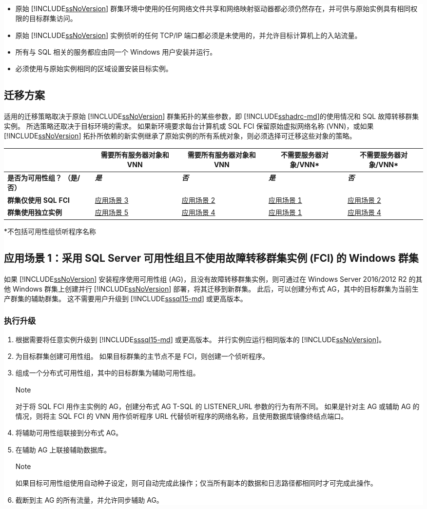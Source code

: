 -   原始 [!INCLUDE[ssNoVersion](../../../includes/ssnoversion-md.md)] 群集环境中使用的任何网络文件共享和网络映射驱动器都必须仍然存在，并可供与原始实例具有相同权限的目标群集访问。

-   原始 [!INCLUDE[ssNoVersion](../../../includes/ssnoversion-md.md)] 实例侦听的任何 TCP/IP 端口都必须是未使用的，并允许目标计算机上的入站流量。
-   所有与 SQL 相关的服务都应由同一个 Windows 用户安装并运行。

-   必须使用与原始实例相同的区域设置安装目标实例。

## <a name="migration-scenarios"></a>迁移方案

适用的迁移策略取决于原始 [!INCLUDE[ssNoVersion](../../../includes/ssnoversion-md.md)] 群集拓扑的某些参数，即 [!INCLUDE[sshadrc-md](../../../includes/sshadrc-md.md)]的使用情况和 SQL 故障转移群集实例。 所选策略还取决于目标环境的需求。 如果新环境要求每台计算机或 SQL FCI 保留原始虚拟网络名称 (VNN)，或如果 [!INCLUDE[ssNoVersion](../../../includes/ssnoversion-md.md)] 拓扑所依赖的新实例继承了原始实例的所有系统对象，则必须选择可迁移这些对象的策略。

|                                   | 需要所有服务器对象和 VNN | 需要所有服务器对象和 VNN | 不需要服务器对象/VNN\* | 不需要服务器对象/VNN\* |
|-----------------------------------|--------------------------------------|--------------------------------------------------------------------|------------|------------|
| **是否为可用性组？  （是/否）**                  | **_是_**                              | **_否_**                                                            | **_是_**    | **_否_**    |
| **群集仅使用 SQL FCI**         | [应用场景 3](#scenario-3-windows-cluster-has-both-sql-fcis-and-sql-server-availability-groups)                           | [应用场景 2](#scenario-2-windows-clusters-with-sql-server-failover-cluster-instances-fcis)                                                        | [应用场景 1](#scenario-1-windows-cluster-with-sql-server-availability-groups-and-no-failover-cluster-instances-fcis) | [应用场景 2](#scenario-2-windows-clusters-with-sql-server-failover-cluster-instances-fcis) |
| **群集使用独立实例** | [应用场景 5](#scenario-5-windows-cluster-with-standalone-sql-server-instances-and-availability-groups)                           | [应用场景 4](#scenario-4-windows-cluster-with-standalone-sql-server-instances-and-no-availability-groups)                                                         | [应用场景 1](#scenario-1-windows-cluster-with-sql-server-availability-groups-and-no-failover-cluster-instances-fcis) | [应用场景 4](#scenario-4-windows-cluster-with-standalone-sql-server-instances-and-no-availability-groups) |

\*不包括可用性组侦听程序名称

## <a name="scenario-1-windows-cluster-with-sql-server-availability-groups-and-no-failover-cluster-instances-fcis"></a>应用场景 1：采用 SQL Server 可用性组且不使用故障转移群集实例 (FCI) 的 Windows 群集
如果 [!INCLUDE[ssNoVersion](../../../includes/ssnoversion-md.md)] 安装程序使用可用性组 (AG)，且没有故障转移群集实例，则可通过在 Windows Server 2016/2012 R2 的其他 Windows 群集上创建并行 [!INCLUDE[ssNoVersion](../../../includes/ssnoversion-md.md)] 部署，将其迁移到新群集。 此后，可以创建分布式 AG，其中的目标群集为当前生产群集的辅助群集。 这不需要用户升级到 [!INCLUDE[sssql15-md](../../../includes/sssql15-md.md)] 或更高版本。

###  <a name="to-perform-the-upgrade"></a>执行升级

1.  根据需要将任意实例升级到 [!INCLUDE[sssql15-md](../../../includes/sssql15-md.md)] 或更高版本。 并行实例应运行相同版本的 [!INCLUDE[ssNoVersion](../../../includes/ssnoversion-md.md)]。

2.  为目标群集创建可用性组。 如果目标群集的主节点不是 FCI，则创建一个侦听程序。

3.  组成一个分布式可用性组，其中的目标群集为辅助可用性组。

    >[!NOTE]
    >对于将 SQL FCI 用作主实例的 AG，创建分布式 AG T-SQL 的 LISTENER\_URL 参数的行为有所不同。 如果是针对主 AG 或辅助 AG 的情况，则将主 SQL FCI 的 VNN 用作侦听程序 URL 代替侦听程序的网络名称，且使用数据库镜像终结点端口。

4.  将辅助可用性组联接到分布式 AG。

5.  在辅助 AG 上联接辅助数据库。

    >[!NOTE]
    >如果目标可用性组使用自动种子设定，则可自动完成此操作；仅当所有副本的数据和日志路径都相同时才可完成此操作。

6.  截断到主 AG 的所有流量，并允许同步辅助 AG。
